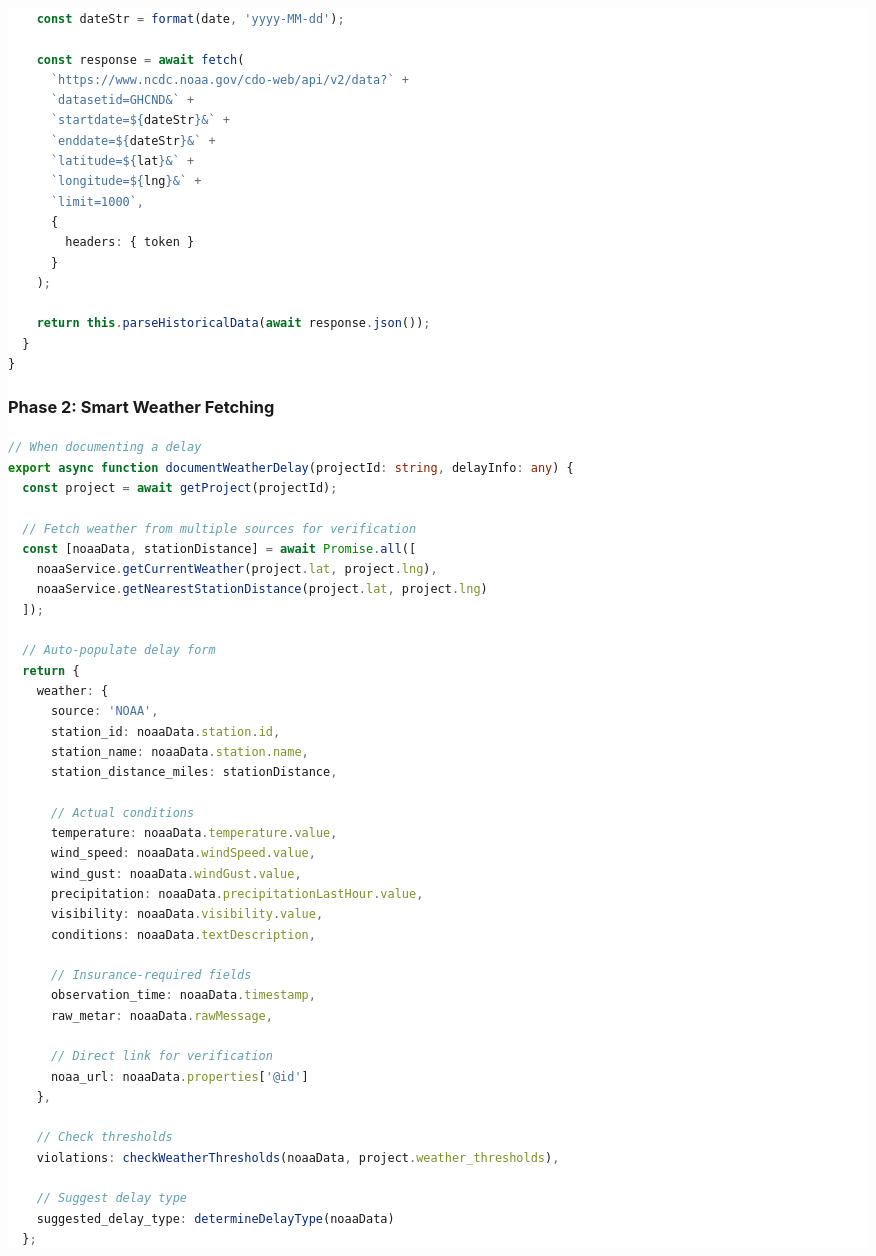 ```typescript
    const dateStr = format(date, 'yyyy-MM-dd');
    
    const response = await fetch(
      `https://www.ncdc.noaa.gov/cdo-web/api/v2/data?` +
      `datasetid=GHCND&` +
      `startdate=${dateStr}&` +
      `enddate=${dateStr}&` +
      `latitude=${lat}&` +
      `longitude=${lng}&` +
      `limit=1000`,
      {
        headers: { token }
      }
    );
    
    return this.parseHistoricalData(await response.json());
  }
}
```

### Phase 2: Smart Weather Fetching

```typescript
// When documenting a delay
export async function documentWeatherDelay(projectId: string, delayInfo: any) {
  const project = await getProject(projectId);
  
  // Fetch weather from multiple sources for verification
  const [noaaData, stationDistance] = await Promise.all([
    noaaService.getCurrentWeather(project.lat, project.lng),
    noaaService.getNearestStationDistance(project.lat, project.lng)
  ]);
  
  // Auto-populate delay form
  return {
    weather: {
      source: 'NOAA',
      station_id: noaaData.station.id,
      station_name: noaaData.station.name,
      station_distance_miles: stationDistance,
      
      // Actual conditions
      temperature: noaaData.temperature.value,
      wind_speed: noaaData.windSpeed.value,
      wind_gust: noaaData.windGust.value,
      precipitation: noaaData.precipitationLastHour.value,
      visibility: noaaData.visibility.value,
      conditions: noaaData.textDescription,
      
      // Insurance-required fields
      observation_time: noaaData.timestamp,
      raw_metar: noaaData.rawMessage,
      
      // Direct link for verification
      noaa_url: noaaData.properties['@id']
    },
    
    // Check thresholds
    violations: checkWeatherThresholds(noaaData, project.weather_thresholds),
    
    // Suggest delay type
    suggested_delay_type: determineDelayType(noaaData)
  };
```
